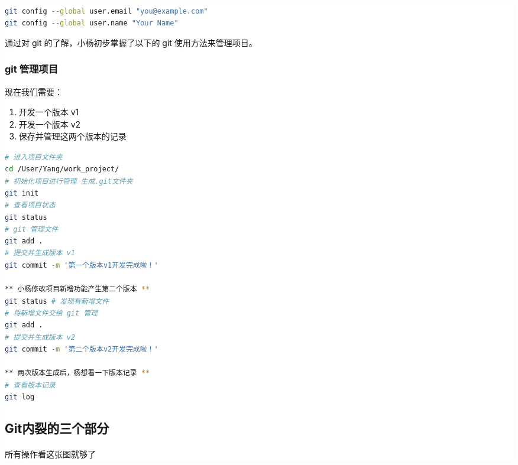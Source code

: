 ~~~bash
git config --global user.email "you@example.com"
git config --global user.name "Your Name"
~~~

通过对 git 的了解，小杨初步掌握了以下的 git 使用方法来管理项目。

### git 管理项目

现在我们需要：

1. 开发一个版本 v1
2. 开发一个版本 v2
3. 保存并管理这两个版本的记录

~~~bash
# 进入项目文件夹
cd /User/Yang/work_project/
# 初始化项目进行管理 生成.git文件夹
git init
# 查看项目状态
git status
# git 管理文件
git add .
# 提交并生成版本 v1
git commit -m '第一个版本v1开发完成啦！'

** 小杨修改项目新增功能产生第二个版本 **
git status # 发现有新增文件
# 将新增文件交给 git 管理
git add . 
# 提交并生成版本 v2
git commit -m '第二个版本v2开发完成啦！'

** 两次版本生成后，杨想看一下版本记录 **
# 查看版本记录
git log
~~~

## Git内裂的三个部分

所有操作看这张图就够了
